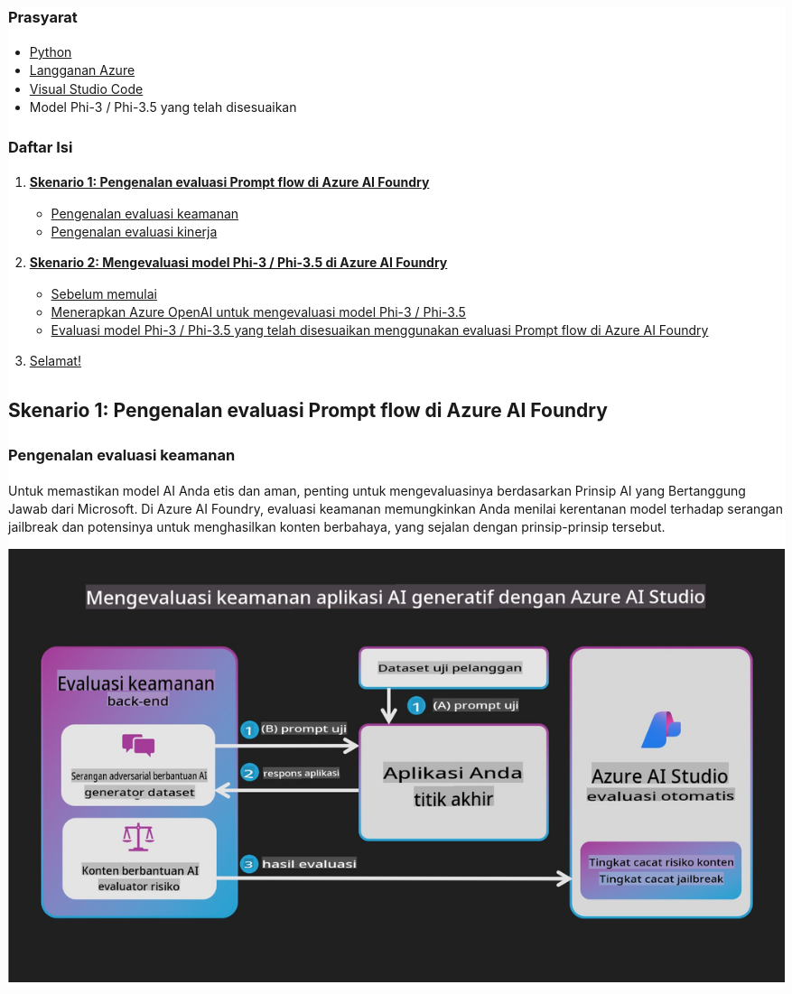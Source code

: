 ### Prasyarat

- [Python](https://www.python.org/downloads)
- [Langganan Azure](https://azure.microsoft.com/free?wt.mc_id=studentamb_279723)
- [Visual Studio Code](https://code.visualstudio.com)
- Model Phi-3 / Phi-3.5 yang telah disesuaikan

### Daftar Isi

1. [**Skenario 1: Pengenalan evaluasi Prompt flow di Azure AI Foundry**](../../../../../../md/02.Application/01.TextAndChat/Phi3)

    - [Pengenalan evaluasi keamanan](../../../../../../md/02.Application/01.TextAndChat/Phi3)
    - [Pengenalan evaluasi kinerja](../../../../../../md/02.Application/01.TextAndChat/Phi3)

1. [**Skenario 2: Mengevaluasi model Phi-3 / Phi-3.5 di Azure AI Foundry**](../../../../../../md/02.Application/01.TextAndChat/Phi3)

    - [Sebelum memulai](../../../../../../md/02.Application/01.TextAndChat/Phi3)
    - [Menerapkan Azure OpenAI untuk mengevaluasi model Phi-3 / Phi-3.5](../../../../../../md/02.Application/01.TextAndChat/Phi3)
    - [Evaluasi model Phi-3 / Phi-3.5 yang telah disesuaikan menggunakan evaluasi Prompt flow di Azure AI Foundry](../../../../../../md/02.Application/01.TextAndChat/Phi3)

1. [Selamat!](../../../../../../md/02.Application/01.TextAndChat/Phi3)

## **Skenario 1: Pengenalan evaluasi Prompt flow di Azure AI Foundry**

### Pengenalan evaluasi keamanan

Untuk memastikan model AI Anda etis dan aman, penting untuk mengevaluasinya berdasarkan Prinsip AI yang Bertanggung Jawab dari Microsoft. Di Azure AI Foundry, evaluasi keamanan memungkinkan Anda menilai kerentanan model terhadap serangan jailbreak dan potensinya untuk menghasilkan konten berbahaya, yang sejalan dengan prinsip-prinsip tersebut.

![Evaluasi keamanan.](../../../../../../translated_images/safety-evaluation.91fdef98588aadf56e8043d04cd78d24aac1472d6c121a6289f60d50d1f33d42.id.png)
